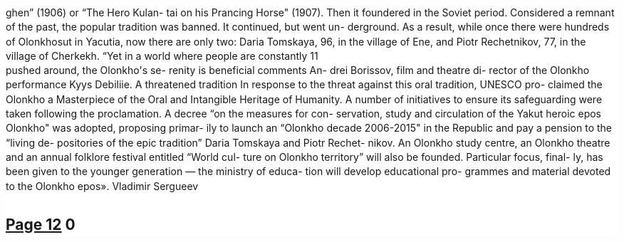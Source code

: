 ghen” (1906) or “The Hero Kulan- 
tai on his Prancing Horse" (1907). 
Then it foundered in the Soviet 
period. Considered a remnant of 
the past, the popular tradition was 
banned. It continued, but went un- 
derground. As a result, while once 
there were hundreds of Olonkhosut 
in Yacutia, now there are only two: 
Daria Tomskaya, 96, in the village 
of Ene, and Piotr Rechetnikov, 77, 
in the village of Cherkekh. “Yet in a 
world where people are constantly 
11   
pushed around, the Olonkho's se- 
renity is beneficial comments An- 
drei Borissov, film and theatre di- 
rector of the Olonkho performance 
Kyys Debiliie. 
A threatened 
tradition 
In response to the threat against 
this oral tradition, UNESCO pro- 
claimed the Olonkho a Masterpiece 
of the Oral and Intangible Heritage 
of Humanity. A number of initiatives 
to ensure its safeguarding were 
taken following the proclamation. A 
decree “on the measures for con- 
servation, study and circulation of 
the Yakut heroic epos Olonkho" 
was adopted, proposing primar- 
ily to launch an “Olonkho decade 
2006-2015" in the Republic and 
pay a pension to the “living de- 
positories of the epic tradition” 
Daria Tomskaya and Piotr Rechet- 
nikov. An Olonkho study centre, 
an Olonkho theatre and an annual 
folklore festival entitled “World cul- 
ture on Olonkho territory” will also 
be founded. Particular focus, final- 
ly, has been given to the younger 
generation — the ministry of educa- 
tion will develop educational pro- 
grammes and material devoted to 
the Olonkho epos». 
Vladimir Sergueev

## [Page 12](https://demo.humlab.umu.se/courier/191577eng.pdf#page=12) 0
